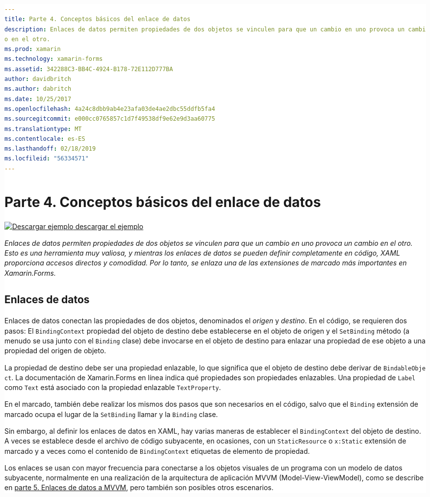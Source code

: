 ```yaml
---
title: Parte 4. Conceptos básicos del enlace de datos
description: Enlaces de datos permiten propiedades de dos objetos se vinculen para que un cambio en uno provoca un cambio en el otro.
ms.prod: xamarin
ms.technology: xamarin-forms
ms.assetid: 342288C3-BB4C-4924-B178-72E112D777BA
author: davidbritch
ms.author: dabritch
ms.date: 10/25/2017
ms.openlocfilehash: 4a24c8dbb9ab4e23afa03de4ae2dbc55ddfb5fa4
ms.sourcegitcommit: e000cc0765857c1d7f49538df9e62e9d3aa60775
ms.translationtype: MT
ms.contentlocale: es-ES
ms.lasthandoff: 02/18/2019
ms.locfileid: "56334571"
---
```

# <a name="part-4-data-binding-basics"></a>Parte 4. Conceptos básicos del enlace de datos

[![Descargar ejemplo](~/media/shared/download.png) descargar el ejemplo](https://developer.xamarin.com/samples/xamarin-forms/XamlSamples/)

_Enlaces de datos permiten propiedades de dos objetos se vinculen para que un cambio en uno provoca un cambio en el otro. Esto es una herramienta muy valiosa, y mientras los enlaces de datos se pueden definir completamente en código, XAML proporciona accesos directos y comodidad. Por lo tanto, se enlaza una de las extensiones de marcado más importantes en Xamarin.Forms._

## <a name="data-bindings"></a>Enlaces de datos

Enlaces de datos conectan las propiedades de dos objetos, denominados el *origen* y *destino*. En el código, se requieren dos pasos: El `BindingContext` propiedad del objeto de destino debe establecerse en el objeto de origen y el `SetBinding` método (a menudo se usa junto con el `Binding` clase) debe invocarse en el objeto de destino para enlazar una propiedad de ese objeto a una propiedad del origen de objeto.

La propiedad de destino debe ser una propiedad enlazable, lo que significa que el objeto de destino debe derivar de `BindableObject`. La documentación de Xamarin.Forms en línea indica qué propiedades son propiedades enlazables. Una propiedad de `Label` como `Text` está asociado con la propiedad enlazable `TextProperty`.

En el marcado, también debe realizar los mismos dos pasos que son necesarios en el código, salvo que el `Binding` extensión de marcado ocupa el lugar de la `SetBinding` llamar y la `Binding` clase.

Sin embargo, al definir los enlaces de datos en XAML, hay varias maneras de establecer el `BindingContext` del objeto de destino. A veces se establece desde el archivo de código subyacente, en ocasiones, con un `StaticResource` o `x:Static` extensión de marcado y a veces como el contenido de `BindingContext` etiquetas de elemento de propiedad.

Los enlaces se usan con mayor frecuencia para conectarse a los objetos visuales de un programa con un modelo de datos subyacente, normalmente en una realización de la arquitectura de aplicación MVVM (Model-View-ViewModel), como se describe en [parte 5. Enlaces de datos a MVVM](~/xamarin-forms/xaml/xaml-basics/data-bindings-to-mvvm.md), pero también son posibles otros escenarios.
